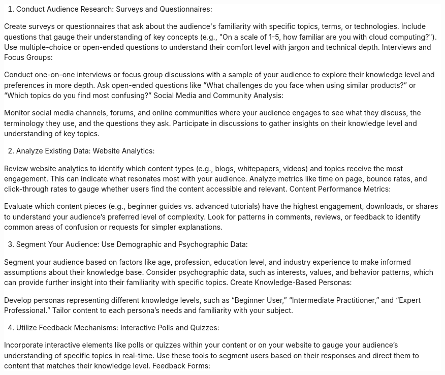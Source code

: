1. Conduct Audience Research:
Surveys and Questionnaires:

Create surveys or questionnaires that ask about the audience's familiarity with specific topics, terms, or technologies.
Include questions that gauge their understanding of key concepts (e.g., "On a scale of 1-5, how familiar are you with cloud computing?").
Use multiple-choice or open-ended questions to understand their comfort level with jargon and technical depth.
Interviews and Focus Groups:

Conduct one-on-one interviews or focus group discussions with a sample of your audience to explore their knowledge level and preferences in more depth.
Ask open-ended questions like “What challenges do you face when using similar products?” or “Which topics do you find most confusing?”
Social Media and Community Analysis:

Monitor social media channels, forums, and online communities where your audience engages to see what they discuss, the terminology they use, and the questions they ask.
Participate in discussions to gather insights on their knowledge level and understanding of key topics.

2. Analyze Existing Data:
Website Analytics:

Review website analytics to identify which content types (e.g., blogs, whitepapers, videos) and topics receive the most engagement. This can indicate what resonates most with your audience.
Analyze metrics like time on page, bounce rates, and click-through rates to gauge whether users find the content accessible and relevant.
Content Performance Metrics:

Evaluate which content pieces (e.g., beginner guides vs. advanced tutorials) have the highest engagement, downloads, or shares to understand your audience’s preferred level of complexity.
Look for patterns in comments, reviews, or feedback to identify common areas of confusion or requests for simpler explanations.

3. Segment Your Audience:
Use Demographic and Psychographic Data:

Segment your audience based on factors like age, profession, education level, and industry experience to make informed assumptions about their knowledge base.
Consider psychographic data, such as interests, values, and behavior patterns, which can provide further insight into their familiarity with specific topics.
Create Knowledge-Based Personas:

Develop personas representing different knowledge levels, such as “Beginner User,” “Intermediate Practitioner,” and “Expert Professional.” Tailor content to each persona’s needs and familiarity with your subject.

4. Utilize Feedback Mechanisms:
Interactive Polls and Quizzes:

Incorporate interactive elements like polls or quizzes within your content or on your website to gauge your audience’s understanding of specific topics in real-time.
Use these tools to segment users based on their responses and direct them to content that matches their knowledge level.
Feedback Forms:
